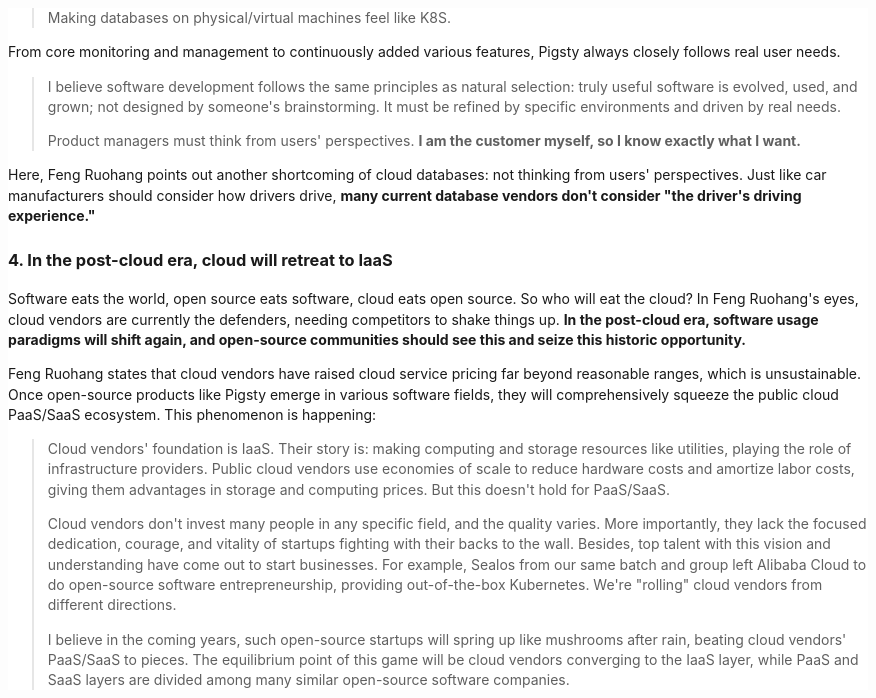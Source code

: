 > Making databases on physical/virtual machines feel like K8S.

From core monitoring and management to continuously added various features, Pigsty always closely follows real user needs.

> I believe software development follows the same principles as natural selection: truly useful software is evolved, used, and grown; not designed by someone's brainstorming. It must be refined by specific environments and driven by real needs.
>
> Product managers must think from users' perspectives. **I am the customer myself, so I know exactly what I want.**

Here, Feng Ruohang points out another shortcoming of cloud databases: not thinking from users' perspectives. Just like car manufacturers should consider how drivers drive, **many current database vendors don't consider "the driver's driving experience."**

### **4. In the post-cloud era, cloud will retreat to IaaS**

Software eats the world, open source eats software, cloud eats open source. So who will eat the cloud? In Feng Ruohang's eyes, cloud vendors are currently the defenders, needing competitors to shake things up. **In the post-cloud era, software usage paradigms will shift again, and open-source communities should see this and seize this historic opportunity.**

Feng Ruohang states that cloud vendors have raised cloud service pricing far beyond reasonable ranges, which is unsustainable. Once open-source products like Pigsty emerge in various software fields, they will comprehensively squeeze the public cloud PaaS/SaaS ecosystem. This phenomenon is happening:

> Cloud vendors' foundation is IaaS. Their story is: making computing and storage resources like utilities, playing the role of infrastructure providers. Public cloud vendors use economies of scale to reduce hardware costs and amortize labor costs, giving them advantages in storage and computing prices. But this doesn't hold for PaaS/SaaS.
>
> Cloud vendors don't invest many people in any specific field, and the quality varies. More importantly, they lack the focused dedication, courage, and vitality of startups fighting with their backs to the wall. Besides, top talent with this vision and understanding have come out to start businesses. For example, Sealos from our same batch and group left Alibaba Cloud to do open-source software entrepreneurship, providing out-of-the-box Kubernetes. We're "rolling" cloud vendors from different directions.
>
> I believe in the coming years, such open-source startups will spring up like mushrooms after rain, beating cloud vendors' PaaS/SaaS to pieces. The equilibrium point of this game will be cloud vendors converging to the IaaS layer, while PaaS and SaaS layers are divided among many similar open-source software companies.

